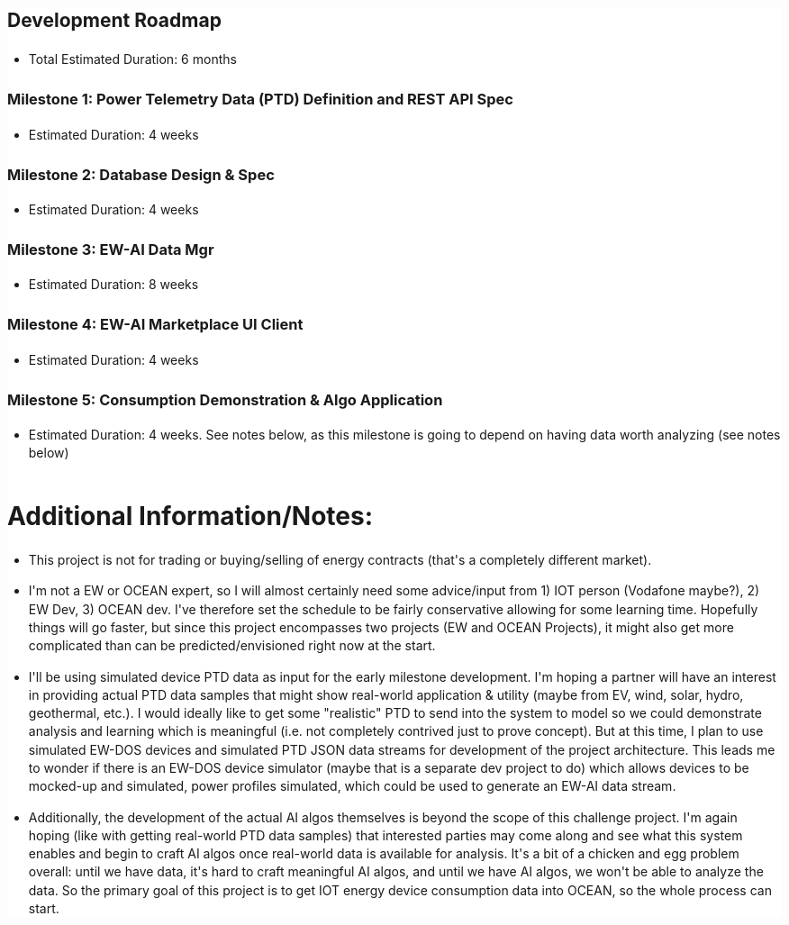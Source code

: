 ## Development Roadmap

- Total Estimated Duration: 6 months

### Milestone 1: Power Telemetry Data (PTD) Definition and REST API Spec

- Estimated Duration: 4 weeks

### Milestone 2: Database Design & Spec

- Estimated Duration: 4 weeks

### Milestone 3: EW-AI Data Mgr

- Estimated Duration: 8 weeks

### Milestone 4: EW-AI Marketplace UI Client

- Estimated Duration: 4 weeks

### Milestone 5: Consumption Demonstration & Algo Application

- Estimated Duration: 4 weeks. See notes below, as this milestone is going to depend on having data worth analyzing (see notes below)

# Additional Information/Notes:

- This project is not for trading or buying/selling of energy contracts (that's a completely different market).

- I'm not a EW or OCEAN expert, so I will almost certainly need some advice/input from 1) IOT person (Vodafone maybe?), 2) EW Dev, 3) OCEAN dev. I've therefore set the schedule to be fairly conservative allowing for some learning time. Hopefully things will go faster, but since this project encompasses two projects (EW and OCEAN Projects), it might also get more complicated than can be predicted/envisioned right now at the start.

- I'll be using simulated device PTD data as input for the early milestone development. I'm hoping a partner will have an interest in providing actual PTD data samples that might show real-world application & utility (maybe from EV, wind, solar, hydro, geothermal, etc.). I would ideally like to get some "realistic" PTD to send into the system to model so we could demonstrate analysis and learning which is meaningful (i.e. not completely contrived just to prove concept). But at this time, I plan to use simulated EW-DOS devices and simulated PTD JSON data streams for development of the project architecture. This leads me to wonder if there is an EW-DOS device simulator (maybe that is a separate dev project to do) which allows devices to be mocked-up and simulated, power profiles simulated, which could be used to generate an EW-AI data stream.

- Additionally, the development of the actual AI algos themselves is beyond the scope of this challenge project. I'm again hoping (like with getting real-world PTD data samples) that interested parties may come along and see what this system enables and begin to craft AI algos once real-world data is available for analysis. It's a bit of a chicken and egg problem overall: until we have data, it's hard to craft meaningful AI algos, and until we have AI algos, we won't be able to analyze the data. So the primary goal of this project is to get IOT energy device consumption data into OCEAN, so the whole process can start.
